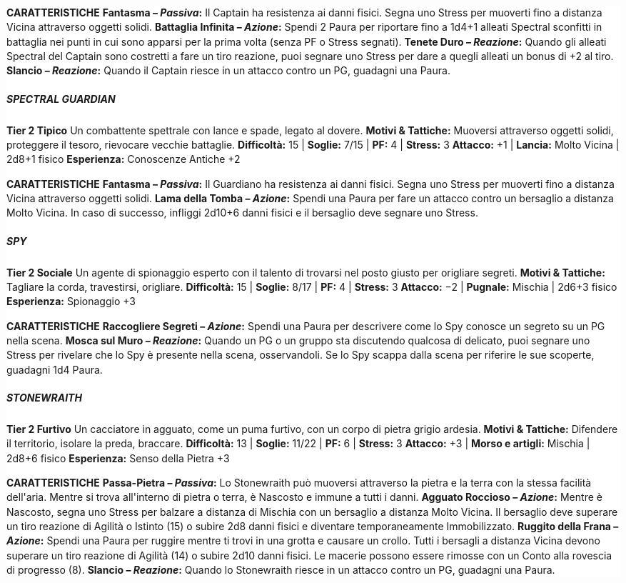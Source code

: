 **CARATTERISTICHE**
**Fantasma – *Passiva*:** Il Captain ha resistenza ai danni fisici. Segna uno Stress per muoverti fino a distanza Vicina attraverso oggetti solidi.
**Battaglia Infinita – *Azione*:** Spendi 2 Paura per riportare fino a 1d4+1 alleati Spectral sconfitti in battaglia nei punti in cui sono apparsi per la prima volta (senza PF o Stress segnati).
**Tenete Duro – *Reazione*:** Quando gli alleati Spectral del Captain sono costretti a fare un tiro reazione, puoi segnare uno Stress per dare a quegli alleati un bonus di +2 al tiro.
**Slancio – *Reazione*:** Quando il Captain riesce in un attacco contro un PG, guadagni una Paura.

##### SPECTRAL GUARDIAN
**Tier 2 Tipico**
Un combattente spettrale con lance e spade, legato al dovere.
**Motivi & Tattiche:** Muoversi attraverso oggetti solidi, proteggere il tesoro, rievocare vecchie battaglie.
**Difficoltà:** 15 | **Soglie:** 7/15 | **PF:** 4 | **Stress:** 3
**Attacco:** +1 | **Lancia:** Molto Vicina | 2d8+1 fisico
**Esperienza:** Conoscenze Antiche +2

**CARATTERISTICHE**
**Fantasma – *Passiva*:** Il Guardiano ha resistenza ai danni fisici. Segna uno Stress per muoverti fino a distanza Vicina attraverso oggetti solidi.
**Lama della Tomba – *Azione*:** Spendi una Paura per fare un attacco contro un bersaglio a distanza Molto Vicina. In caso di successo, infliggi 2d10+6 danni fisici e il bersaglio deve segnare uno Stress.

##### SPY
**Tier 2 Sociale**
Un agente di spionaggio esperto con il talento di trovarsi nel posto giusto per origliare segreti.
**Motivi & Tattiche:** Tagliare la corda, travestirsi, origliare.
**Difficoltà:** 15 | **Soglie:** 8/17 | **PF:** 4 | **Stress:** 3
**Attacco:** −2 | **Pugnale:** Mischia | 2d6+3 fisico
**Esperienza:** Spionaggio +3

**CARATTERISTICHE**
**Raccogliere Segreti – *Azione*:** Spendi una Paura per descrivere come lo Spy conosce un segreto su un PG nella scena.
**Mosca sul Muro – *Reazione*:** Quando un PG o un gruppo sta discutendo qualcosa di delicato, puoi segnare uno Stress per rivelare che lo Spy è presente nella scena, osservandoli. Se lo Spy scappa dalla scena per riferire le sue scoperte, guadagni 1d4 Paura.

##### STONEWRAITH
**Tier 2 Furtivo**
Un cacciatore in agguato, come un puma furtivo, con un corpo di pietra grigio ardesia.
**Motivi & Tattiche:** Difendere il territorio, isolare la preda, braccare.
**Difficoltà:** 13 | **Soglie:** 11/22 | **PF:** 6 | **Stress:** 3
**Attacco:** +3 | **Morso e artigli:** Mischia | 2d8+6 fisico
**Esperienza:** Senso della Pietra +3

**CARATTERISTICHE**
**Passa-Pietra – *Passiva*:** Lo Stonewraith può muoversi attraverso la pietra e la terra con la stessa facilità dell'aria. Mentre si trova all'interno di pietra o terra, è Nascosto e immune a tutti i danni.
**Agguato Roccioso – *Azione*:** Mentre è Nascosto, segna uno Stress per balzare a distanza di Mischia con un bersaglio a distanza Molto Vicina. Il bersaglio deve superare un tiro reazione di Agilità o Istinto (15) o subire 2d8 danni fisici e diventare temporaneamente Immobilizzato.
**Ruggito della Frana – *Azione*:** Spendi una Paura per ruggire mentre ti trovi in una grotta e causare un crollo. Tutti i bersagli a distanza Vicina devono superare un tiro reazione di Agilità (14) o subire 2d10 danni fisici. Le macerie possono essere rimosse con un Conto alla rovescia di progresso (8).
**Slancio – *Reazione*:** Quando lo Stonewraith riesce in un attacco contro un PG, guadagni una Paura.
